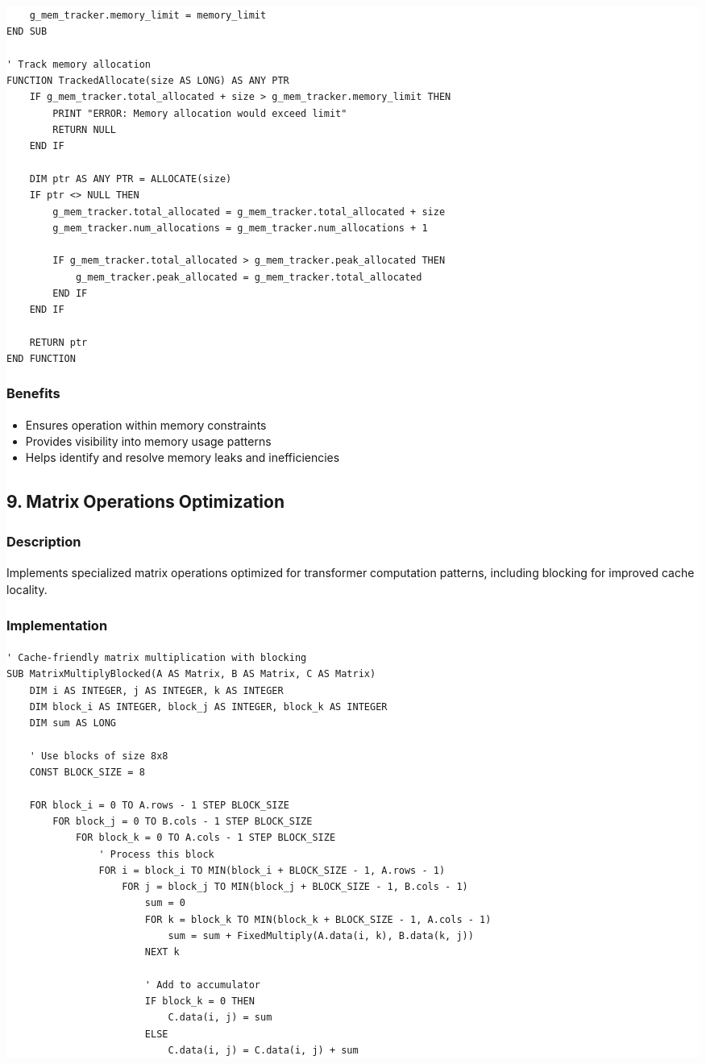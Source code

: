 ```basic
    g_mem_tracker.memory_limit = memory_limit
END SUB

' Track memory allocation
FUNCTION TrackedAllocate(size AS LONG) AS ANY PTR
    IF g_mem_tracker.total_allocated + size > g_mem_tracker.memory_limit THEN
        PRINT "ERROR: Memory allocation would exceed limit"
        RETURN NULL
    END IF
    
    DIM ptr AS ANY PTR = ALLOCATE(size)
    IF ptr <> NULL THEN
        g_mem_tracker.total_allocated = g_mem_tracker.total_allocated + size
        g_mem_tracker.num_allocations = g_mem_tracker.num_allocations + 1
        
        IF g_mem_tracker.total_allocated > g_mem_tracker.peak_allocated THEN
            g_mem_tracker.peak_allocated = g_mem_tracker.total_allocated
        END IF
    END IF
    
    RETURN ptr
END FUNCTION
```

### Benefits
- Ensures operation within memory constraints
- Provides visibility into memory usage patterns
- Helps identify and resolve memory leaks and inefficiencies

## 9. Matrix Operations Optimization

### Description
Implements specialized matrix operations optimized for transformer computation patterns, including blocking for improved cache locality.

### Implementation
```basic
' Cache-friendly matrix multiplication with blocking
SUB MatrixMultiplyBlocked(A AS Matrix, B AS Matrix, C AS Matrix)
    DIM i AS INTEGER, j AS INTEGER, k AS INTEGER
    DIM block_i AS INTEGER, block_j AS INTEGER, block_k AS INTEGER
    DIM sum AS LONG
    
    ' Use blocks of size 8x8
    CONST BLOCK_SIZE = 8
    
    FOR block_i = 0 TO A.rows - 1 STEP BLOCK_SIZE
        FOR block_j = 0 TO B.cols - 1 STEP BLOCK_SIZE
            FOR block_k = 0 TO A.cols - 1 STEP BLOCK_SIZE
                ' Process this block
                FOR i = block_i TO MIN(block_i + BLOCK_SIZE - 1, A.rows - 1)
                    FOR j = block_j TO MIN(block_j + BLOCK_SIZE - 1, B.cols - 1)
                        sum = 0
                        FOR k = block_k TO MIN(block_k + BLOCK_SIZE - 1, A.cols - 1)
                            sum = sum + FixedMultiply(A.data(i, k), B.data(k, j))
                        NEXT k
                        
                        ' Add to accumulator
                        IF block_k = 0 THEN
                            C.data(i, j) = sum
                        ELSE
                            C.data(i, j) = C.data(i, j) + sum
```